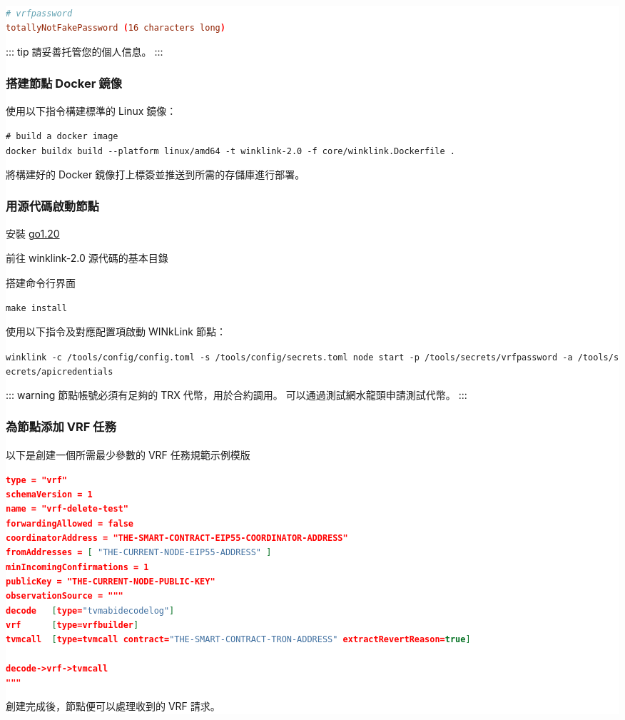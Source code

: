```toml
# vrfpassword
totallyNotFakePassword (16 characters long)
```

::: tip
請妥善托管您的個人信息。
:::

### 搭建節點 Docker 鏡像

使用以下指令構建標準的 Linux 鏡像：

```
# build a docker image
docker buildx build --platform linux/amd64 -t winklink-2.0 -f core/winklink.Dockerfile .
```

將構建好的 Docker 鏡像打上標簽並推送到所需的存儲庫進行部署。

### 用源代碼啟動節點

安裝 [go1.20](https://go.dev/dl/)

前往 winklink-2.0 源代碼的基本目錄

搭建命令行界面

```
make install
```

使用以下指令及對應配置項啟動 WINkLink 節點：

```
winklink -c /tools/config/config.toml -s /tools/config/secrets.toml node start -p /tools/secrets/vrfpassword -a /tools/secrets/apicredentials
```

::: warning
節點帳號必須有足夠的 TRX 代幣，用於合約調用。 可以通過測試網水龍頭申請測試代幣。
:::

### 為節點添加 VRF 任務

以下是創建一個所需最少參數的 VRF 任務規範示例模版

```json
type = "vrf"
schemaVersion = 1
name = "vrf-delete-test"
forwardingAllowed = false
coordinatorAddress = "THE-SMART-CONTRACT-EIP55-COORDINATOR-ADDRESS"
fromAddresses = [ "THE-CURRENT-NODE-EIP55-ADDRESS" ]
minIncomingConfirmations = 1
publicKey = "THE-CURRENT-NODE-PUBLIC-KEY"
observationSource = """
decode   [type="tvmabidecodelog"]
vrf      [type=vrfbuilder]
tvmcall  [type=tvmcall contract="THE-SMART-CONTRACT-TRON-ADDRESS" extractRevertReason=true]

decode->vrf->tvmcall
"""
```

創建完成後，節點便可以處理收到的 VRF 請求。
